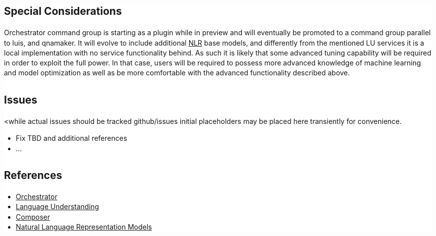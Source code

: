 

## Special Considerations
Orchestrator command group is starting as a plugin while in preview and will eventually be promoted to a command group parallel to luis, and qnamaker. It will evolve to include additional [NLR][4] base models, and differently from the mentioned LU services it is a local implementation with no service functionality behind. As such it is likely that some advanced tuning capability will be required in order to exploit the full power. In that case, users will be required to possess more advanced knowledge of machine learning and model optimization as well as be more comfortable with the advanced functionality described above. 



## Issues
<while actual issues should be tracked github/issues initial placeholders may be placed here transiently for convenience.

  * Fix TBD and additional references
  * ...

## References


* [Orchestrator](https://aka.ms/bf-orchestrator)
* [Language Understanding](https://docs.microsoft.com/en-us/composer/concept-language-understanding)
* [Composer](https://docs.microsoft.com/en-us/composer/introduction)
* [Natural Language Representation Models](./nlrmodels.md)



[1]: https://aka.ms/bf-orchestrator	"Orchestrator"
[2]: https://docs.microsoft.com/en-us/composer/concept-language-understanding "Language Understanding"
[3]: https://docs.microsoft.com/en-us/composer/introduction "Composer"
[4]: ./NLRModels.md "Natural Language Representation Models"
[5]: ./FoundationDevSpec.md "Foundation dev spec"






